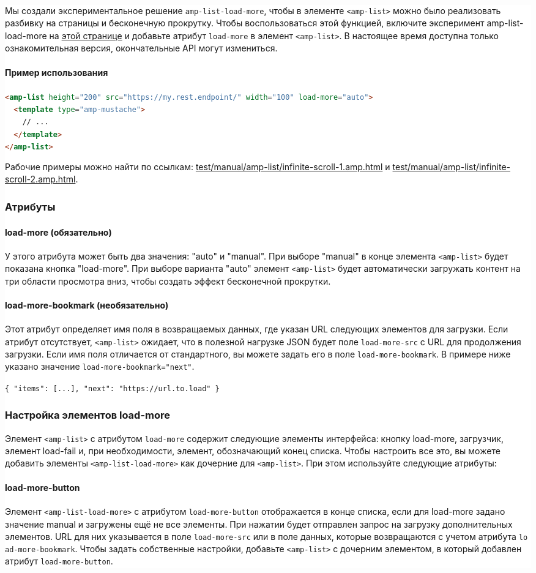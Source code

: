 Мы создали экспериментальное решение `amp-list-load-more`, чтобы в элементе `<amp-list>` можно было реализовать разбивку на страницы и бесконечную прокрутку. Чтобы воспользоваться этой функцией, включите эксперимент amp-list-load-more на [этой странице](https://cdn.ampproject.org/experiments.html) и добавьте атрибут `load-more` в элемент `<amp-list>`. В настоящее время доступна только ознакомительная версия, окончательные API могут измениться.

#### Пример использования

```html
<amp-list height="200" src="https://my.rest.endpoint/" width="100" load-more="auto">
  <template type="amp-mustache">
    // ...
  </template>
</amp-list>

```

Рабочие примеры можно найти по ссылкам: [test/manual/amp-list/infinite-scroll-1.amp.html](https://github.com/ampproject/amphtml/blob/master/test/manual/amp-list/infinite-scroll-1.amp.html) и [test/manual/amp-list/infinite-scroll-2.amp.html](https://github.com/ampproject/amphtml/blob/master/test/manual/amp-list/infinite-scroll-1.amp.html).

### Атрибуты

#### load-more (обязательно)

У этого атрибута может быть два значения: "auto" и "manual". При выборе "manual" в конце элемента `<amp-list>` будет показана кнопка "load-more". При выборе варианта "auto" элемент `<amp-list>` будет автоматически загружать контент на три области просмотра вниз, чтобы создать эффект бесконечной прокрутки.

#### load-more-bookmark (необязательно)

Этот атрибут определяет имя поля в возвращаемых данных, где указан URL следующих элементов для загрузки. Если атрибут отсутствует, `<amp-list>` ожидает, что в полезной нагрузке JSON будет поле `load-more-src` с URL для продолжения загрузки. Если имя поля отличается от стандартного, вы можете задать его в поле `load-more-bookmark`. В примере ниже указано значение `load-more-bookmark="next"`.

```
{ "items": [...], "next": "https://url.to.load" }
```

### Настройка элементов load-more

Элемент `<amp-list>` с атрибутом `load-more` содержит следующие элементы интерфейса: кнопку load-more, загрузчик, элемент load-fail и, при необходимости, элемент, обозначающий конец списка. Чтобы настроить все это, вы можете добавить элементы `<amp-list-load-more>` как дочерние для `<amp-list>`. При этом используйте следующие атрибуты:

#### load-more-button

Элемент `<amp-list-load-more>` с атрибутом `load-more-button` отображается в конце списка, если для load-more задано значение manual и загружены ещё не все элементы. При нажатии будет отправлен запрос на загрузку дополнительных элементов. URL для них указывается в поле `load-more-src` или в поле данных, которые возвращаются с учетом атрибута `load-more-bookmark`. Чтобы задать собственные настройки, добавьте `<amp-list>` с дочерним элементом, в который добавлен атрибут `load-more-button`.
